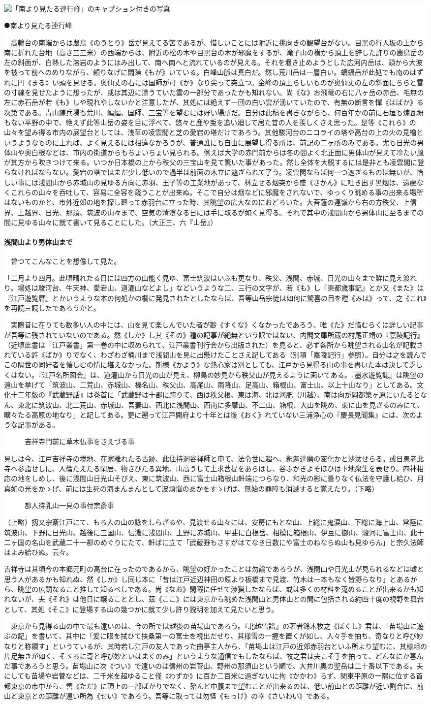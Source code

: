 ![「南より見たる連行峰」のキャプション付きの写真](https://www.aozora.gr.jp/cards/001373/files/fig56270_03.png)

●南より見たる連行峰



　高輪台の南端からは農鳥《のうとり》岳が見えてる筈であるが、惜しいことには附近に挑向きの観望台がない。目黒の行人坂の上から南に折れた台地（高さ三三米）の西端からは、附近の松の木や目黒台の木が邪魔をするが、滝子山の横から頂上を辞した許りの農鳥岳の左の斜面が、白熱した溶岩のようにはみ出して、南へ南へと流れているのが見える。それを堰き止めようとした広河内岳は、頭から大波を被って前へのめりながら、頼りなげに悶躁《もが》いている。白峰山脈は真白だ。然し荒川岳は一層白い。蝙蝠岳が此処でも南のはずれに円《まる》い頭を見せる。奥仙丈の右には国師が可《か》なり尖って突立つ。金峰の頂上らしいものが奥仙丈の左の斜面にちらと雪の寸線を見せたように想ったが、或は其辺に漂うていた雲の一部分であったかも知れない。尚《な》お飛竜の右に八ヶ岳の赤岳、毛無の左に赤石岳が若《も》しや現れやしないかと注意したが、其処には絶えず一団の白い雲が湧いていたので、有無の断言を憚《はばか》る次第である。青山練兵場も荒川、蝙蝠、国師、三宝等を望むには好い場所だ。自分は此稿を書きながらも、何百年かの前に石垣も煉瓦塀もない平野の中で、絶えず此等山岳の姿を目に浮べて、悠々と鹿や兎を追い廻して居た昔の人を羨しくさえ思った。是等《これら》の山々を望み得る市内の展望台としては、浅草の凌雲閣と芝の愛宕の塔だけであろう。其他駿河台のニコライの塔や高台の上の火の見櫓というようなものに上れば、よく見えるには相違なかろうが、普通誰にも自由に展望し得る所は、前記の二ヶ所のみである。尤も日光の男体山や奥白根などは、市内の街道からもちょいちょい見られる。例えば大学の赤門前からは冬の間よく北正面に男体山が見えて冷たい風が其方から吹きつけて来る。いつか日本橋の上から秩父の三宝山を見て驚いた事があった。然し全体を大観するには是非とも凌雲閣に登らなければならない。愛宕の塔ではまだ少し低いので過半は前面の木立に遮ぎられて了う。凌雲閣ならば何一つ遮ぎるものは無いが、惜しい事には浅間山から赤城山の見ゆる方向に赤羽、王子等の工業地があって、林立せる烟突から盛《さかん》に吐き出す黒烟は、遠慮なくこれらの山々を呑吐して、容易に全容を窺うことが出来ぬ。そこで自分は烟などに邪魔をされないで、ゆっくり眺める事の出来る場所はないものかと、市外近郊の地を探し廻って赤羽台に立った時、其眺望の広大なのにおどろいた。大菩薩の連嶺から右の方秩父、上信界、上越界、日光、那須、筑波の山々まで、空気の清澄なる日には手に取るが如く見得る。それで其中の浅間山から男体山に至るまでの間に見ゆる山々に就て書いて見ることにした。（大正三、六『山岳』）



#### 浅間山より男体山まで




　曾つてこんなことを想像して見た。

「二月より四月。此頃晴れたる日には四方の山能く見ゆ、富士筑波はいふも更なり、秩父、浅間、赤城、日光の山々まで鮮に見え渡れり。場処は駿河台、牛天神、愛宕山、道灌山などよし」などいうような二、三行の文字が、若《も》し『東都歳事記』とか又《また》は『江戸遊覧暦』とかいうような本の何処かの欄に発見されたとしたならば、吾等山岳宗徒は如何に驚喜の目を瞠《みは》って、之《これ》を再読三読したであろうかと。

　実際昔に在りても数多い人の中には、山を見て楽しんでいた者が尠《すくな》くなかったであろう、唯《た》だ惜むらくは詳しい記事が吾等に残されていないのである。然《しか》し其《その》種の記事が絶無という訳ではない、内閣文庫所蔵の村尾正靖の『嘉陵記行』（近頃此書は「江戸叢書」第一巻の中に収められて、江戸叢書刊行会から出版された）を見ると、必ず各所から眺望される山名が記載されている許《ばか》りでなく、わざわざ桶川まで浅間山を見に出懸けたことさえ記してある（別項「嘉陵記行」参照）。自分は之を読んでこの隔世の同好者を懐しむの情に堪えなかった。斯様《かよう》な熱心家は別としても、江戸から見得る山の事を書いた本は決して乏しくはない。『江戸名所図会』は、道灌山から日光の山が見え、柳島の妙見から秩父山が見えるように画いてある。『墨水遊覧誌』は眺望の遠山を挙げて「筑波山、二荒山、赤城山、榛名山、秩父山、高尾山、雨降山、足高山、箱根山、富士山、以上十山なり」としてある。文化十二年版の『武蔵野話』は巻首に「武蔵野は十郡に跨りて、西は秩父根、東は海、北は河肥（川越）、南は向が岡都築ヶ原にいたるとなん、東北に筑波山、北二荒山、赤城山、吾妻山、西北に浅間山、西南に多摩山、不二山、箱根、大山を眺め、東に山を見ざるのみにて、曠々たる高原の地なり」と記してある。更に遡って江戸開府より十年とは後《おく》れていない三浦浄心の『慶長見聞集』には、次のような記事がある。




　　　吉祥寺門前に草木仏事をさえづる事

見しは今、江戸吉祥寺の境地、在家離れたる古跡、此住持洞谷禅師と申て、法令世に超へ、釈迦達磨の変化かと沙汰せらる。或日愚老此寺へ参詣せしに、人倫たえたる閑居、物さびたる異地、山高うして上求菩提をあらはし、谷ふかきよそほひは下地衆生を表せり。四神相応の地をしめし、後に浅間山日光山そびえ、東に筑波山、西に富士山箱根山軒端につらなり、和光の影に曇りなく仏法を守護し給ひ、月真如の光をかゝげ、前には生死の海まんまんとして波煩悩のあかをすゝげば、無始の罪障も消滅すると覚えたり。（下略）

　　　都人待乳山一見の事付宗斎事

（上略）扨又宗斎江戸にて、もろ人の山の詠をしらざるや、見渡せる山々には、安房にもとな山、上総に鬼涙山、下総に海上山、常陸に筑波山、下野に日光山、越後に三国山、信濃に浅間山、上野に赤城山、甲斐に白根岳、相模に箱根山、伊豆に御山、駿河に富士山、此十二ヶ国の名山を武蔵二十一郡のめぐりにたて、軒ばに立て「武蔵野もさすがはてなき日数にや富士のねならぬ山も見ゆらん」と宗久法師はよみ給ひぬ。云々。





吉祥寺は其頃今の本郷元町の高台に在ったのであるから、眺望の好かったことは勿論であろうが、浅間山や日光山が見られるなどは嘘と思う人があるかも知れぬ、然《しか》し同じ本に「昔は江戸近辺神田の原より板橋まで見渡、竹木は一本もなく皆野らなり」とあるから、眺望の広闊なること推して知るべしである。尚《なお》閑暇に任せて渉猟したならば、或は多くの材料を蒐めることが出来るかも知れないが、夫《それ》は他日に譲ることとし、茲《ここ》には東京から眺めた浅間山と男体山との間に包括される約四十度の視野を舞台として、其処《そこ》に登場する山の幾つかに就て少し許り説明を加えて見たいと思う。

　東京から見得る山の中で最も遠いのは、今の所では越後の苗場山であろう。『北越雪譜』の著者鈴木牧之《ぼくし》君は、「苗場山に遊ぶの記」を書いて、其中に「爰に眼を拭ひて扶桑第一の富士を視出だせり、其様雪の一握を置くが如し、人々手を拍ち、奇なりと呼び妙なりと称讃す」というているが、其時若し江戸の友人であった曲亭主人から、「苗場山は江戸の近郊赤羽台といふ所より望むに、其様俎の片足無きが如く、そゞろに奇と呼び妙といはまくのみ」というような通信でもしたならば、牧之君は夫こそ手を拍って、どんなにか喜んだ事であろうと思う。苗場山に次《つい》で遠いのは信州の岩菅山、野州の那須山という順で、大井川奥の聖岳は二十番以下である。夫にしても苗場や岩菅などは、二千米を超ゆること僅《わずか》に百か二百米に過ぎないに拘《かかわ》らず、関東平原の一隅に位する首都東京の市中から、啻《ただ》に頂上の一部ばかりでなく、殆んど中腹まで望むことが出来るのは、低い前山との距離が近い割合に、前山と東京との距離が遠い所為《せい》であろう。吾等に取っては勿怪《もっけ》の幸《さいわい》である。

